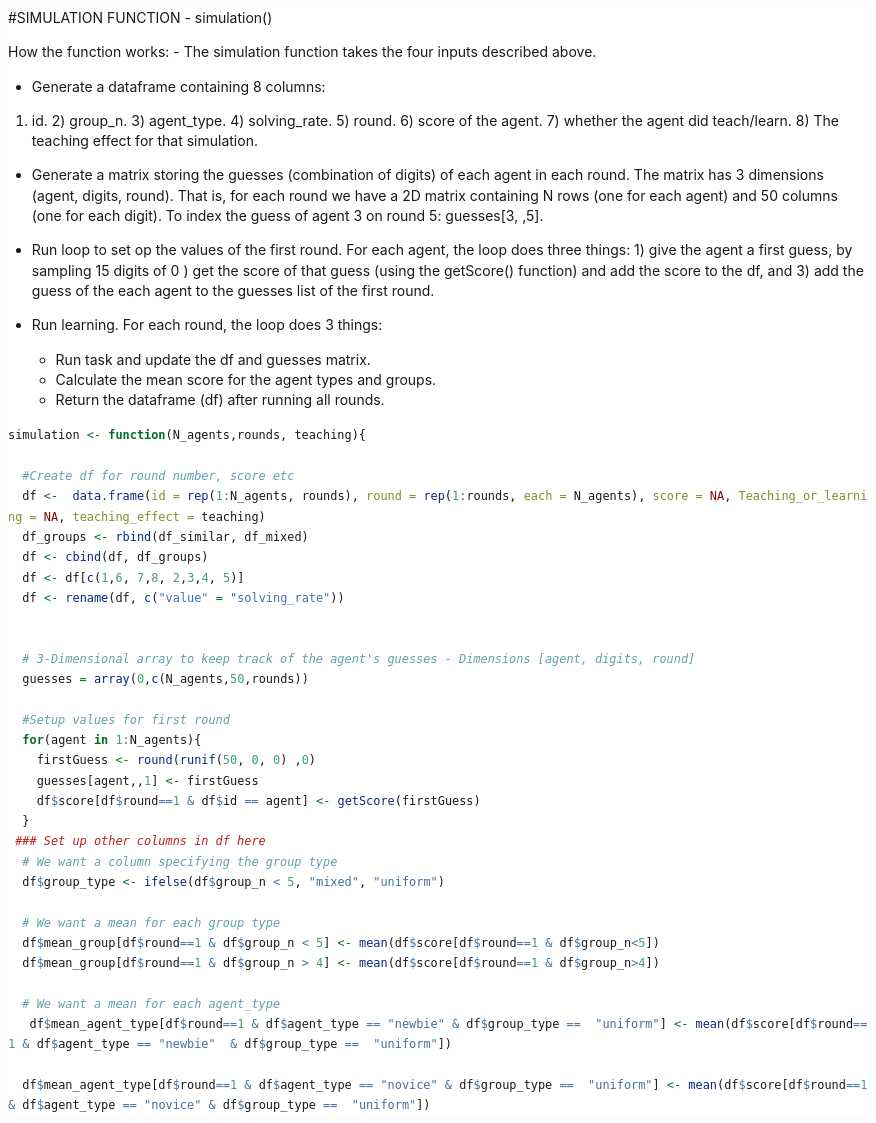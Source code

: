 \#SIMULATION FUNCTION - simulation()

How the function works: - The simulation function takes the four inputs
described above.

  - Generate a dataframe containing 8 columns:



1)  id. 2) group\_n. 3) agent\_type. 4) solving\_rate. 5) round. 6)
    score of the agent. 7) whether the agent did teach/learn. 8) The
    teaching effect for that simulation.



  - Generate a matrix storing the guesses (combination of digits) of
    each agent in each round. The matrix has 3 dimensions (agent,
    digits, round). That is, for each round we have a 2D matrix
    containing N rows (one for each agent) and 50 columns (one for each
    digit). To index the guess of agent 3 on round 5: guesses\[3, ,5\].

  - Run loop to set op the values of the first round. For each agent,
    the loop does three things: 1) give the agent a first guess, by
    sampling 15 digits of 0 ) get the score of that guess (using the
    getScore() function) and add the score to the df, and 3) add the
    guess of the each agent to the guesses list of the first round.

  - Run learning. For each round, the loop does 3 things:
    
      - Run task and update the df and guesses matrix.
      - Calculate the mean score for the agent types and groups.
      - Return the dataframe (df) after running all rounds.



``` r
simulation <- function(N_agents,rounds, teaching){
  
  #Create df for round number, score etc
  df <-  data.frame(id = rep(1:N_agents, rounds), round = rep(1:rounds, each = N_agents), score = NA, Teaching_or_learning = NA, teaching_effect = teaching)
  df_groups <- rbind(df_similar, df_mixed)
  df <- cbind(df, df_groups)
  df <- df[c(1,6, 7,8, 2,3,4, 5)]
  df <- rename(df, c("value" = "solving_rate"))

  
  # 3-Dimensional array to keep track of the agent's guesses - Dimensions [agent, digits, round]
  guesses = array(0,c(N_agents,50,rounds))   

  #Setup values for first round 
  for(agent in 1:N_agents){
    firstGuess <- round(runif(50, 0, 0) ,0) 
    guesses[agent,,1] <- firstGuess
    df$score[df$round==1 & df$id == agent] <- getScore(firstGuess)
  }
 ### Set up other columns in df here
  # We want a column specifying the group type
  df$group_type <- ifelse(df$group_n < 5, "mixed", "uniform")
  
  # We want a mean for each group type 
  df$mean_group[df$round==1 & df$group_n < 5] <- mean(df$score[df$round==1 & df$group_n<5])
  df$mean_group[df$round==1 & df$group_n > 4] <- mean(df$score[df$round==1 & df$group_n>4])
  
  # We want a mean for each agent_type
   df$mean_agent_type[df$round==1 & df$agent_type == "newbie" & df$group_type ==  "uniform"] <- mean(df$score[df$round==1 & df$agent_type == "newbie"  & df$group_type ==  "uniform"])
   
  df$mean_agent_type[df$round==1 & df$agent_type == "novice" & df$group_type ==  "uniform"] <- mean(df$score[df$round==1 & df$agent_type == "novice" & df$group_type ==  "uniform"])
```